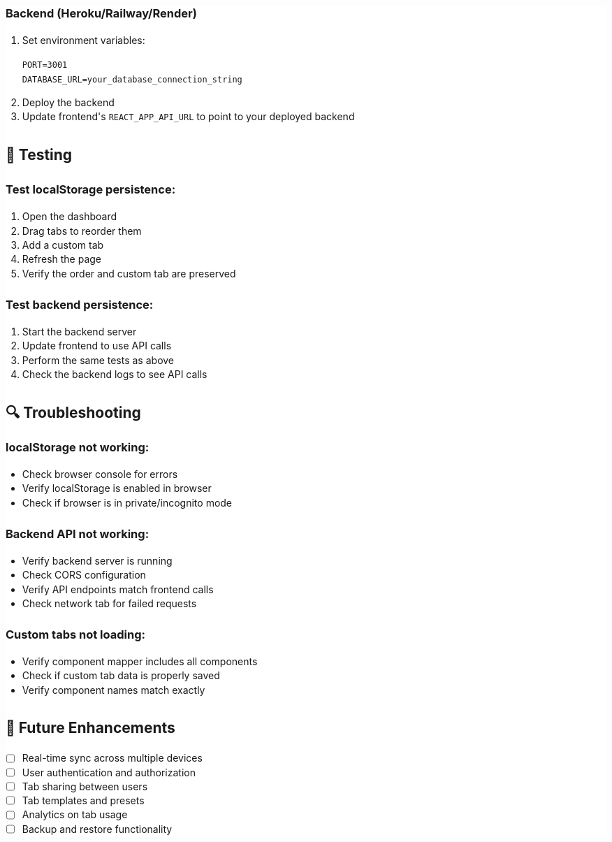 ### Backend (Heroku/Railway/Render)
1. Set environment variables:
   ```env
   PORT=3001
   DATABASE_URL=your_database_connection_string
   ```
2. Deploy the backend
3. Update frontend's `REACT_APP_API_URL` to point to your deployed backend

## 🧪 Testing

### Test localStorage persistence:
1. Open the dashboard
2. Drag tabs to reorder them
3. Add a custom tab
4. Refresh the page
5. Verify the order and custom tab are preserved

### Test backend persistence:
1. Start the backend server
2. Update frontend to use API calls
3. Perform the same tests as above
4. Check the backend logs to see API calls

## 🔍 Troubleshooting

### localStorage not working:
- Check browser console for errors
- Verify localStorage is enabled in browser
- Check if browser is in private/incognito mode

### Backend API not working:
- Verify backend server is running
- Check CORS configuration
- Verify API endpoints match frontend calls
- Check network tab for failed requests

### Custom tabs not loading:
- Verify component mapper includes all components
- Check if custom tab data is properly saved
- Verify component names match exactly

## 📝 Future Enhancements

- [ ] Real-time sync across multiple devices
- [ ] User authentication and authorization
- [ ] Tab sharing between users
- [ ] Tab templates and presets
- [ ] Analytics on tab usage
- [ ] Backup and restore functionality 